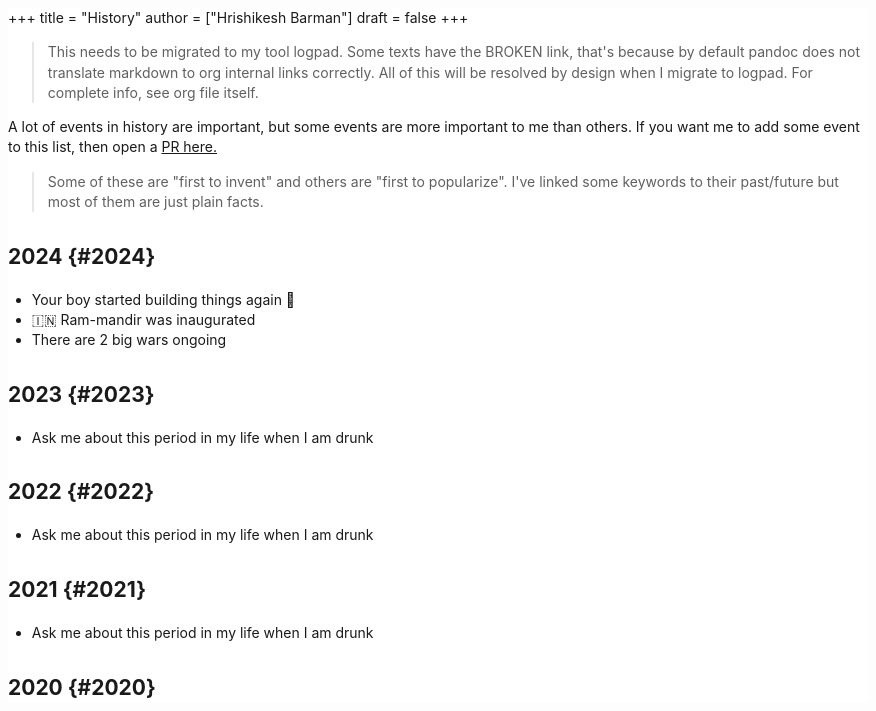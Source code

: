 +++
title = "History"
author = ["Hrishikesh Barman"]
draft = false
+++

<div class="book-hint danger">

> This needs to be migrated to my tool logpad. Some texts have the BROKEN link, that's because by default pandoc does not translate markdown to org internal links correctly. All of this will be resolved by design when I migrate to logpad. For complete info, see org file itself.
</div>

A lot of events in history are important, but some events are more important to me than others. If you want me to add some event to this list, then open a [PR here.](https://github.com/geekodour/wiki/blob/master/docs/notes/history.md)

> Some of these are "first to invent" and others are "first to popularize". I've linked some keywords to their past/future but most of them are just plain facts.

<div class="outline-1 smol-table">

## 2024 {#2024}

-   Your boy started building things again 👷
-   🇮🇳 Ram-mandir was inaugurated
-   There are 2 big wars ongoing

</div>

<div class="outline-1 smol-table">

## 2023 {#2023}

-   Ask me about this period in my life when I am drunk

</div>

<div class="outline-1 smol-table">

## 2022 {#2022}

-   Ask me about this period in my life when I am drunk

</div>

<div class="outline-1 smol-table">

## 2021 {#2021}

-   Ask me about this period in my life when I am drunk

</div>

<div class="outline-1 smol-table">

## 2020 {#2020}

